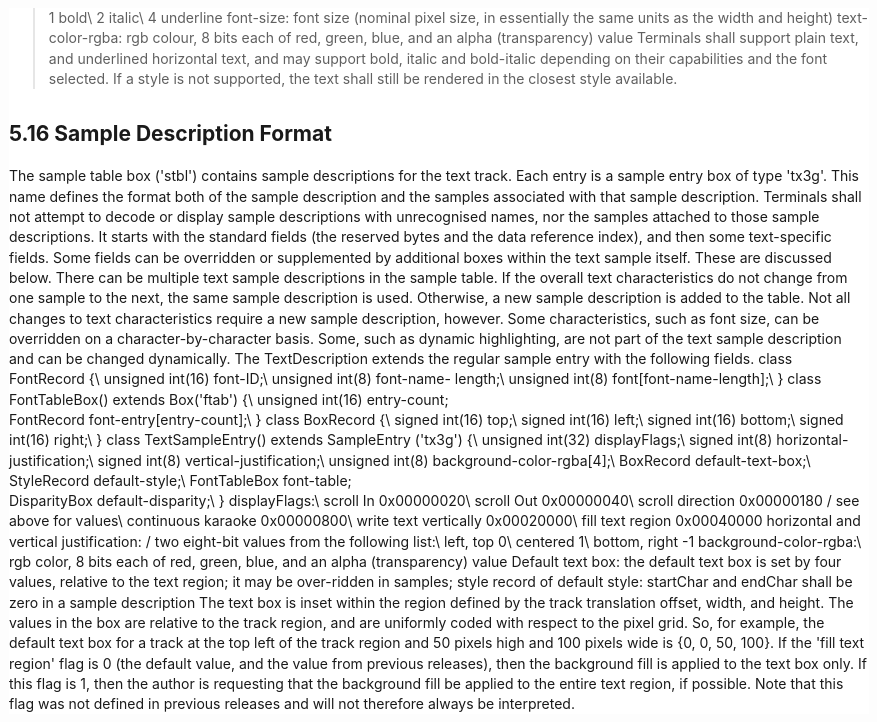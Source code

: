 > 1 bold\ 2 italic\ 4 underline
font-size: font size (nominal pixel size, in essentially the same units as the
width and height)
text-color-rgba: rgb colour, 8 bits each of red, green, blue, and an alpha
(transparency) value
Terminals shall support plain text, and underlined horizontal text, and may
support bold, italic and bold-italic depending on their capabilities and the
font selected. If a style is not supported, the text shall still be rendered
in the closest style available.
## 5.16 Sample Description Format
The sample table box (\'stbl\') contains sample descriptions for the text
track. Each entry is a sample entry box of type \'tx3g\'. This name defines
the format both of the sample description and the samples associated with that
sample description. Terminals shall not attempt to decode or display sample
descriptions with unrecognised names, nor the samples attached to those sample
descriptions.
It starts with the standard fields (the reserved bytes and the data reference
index), and then some text-specific fields. Some fields can be overridden or
supplemented by additional boxes within the text sample itself. These are
discussed below.
There can be multiple text sample descriptions in the sample table. If the
overall text characteristics do not change from one sample to the next, the
same sample description is used. Otherwise, a new sample description is added
to the table. Not all changes to text characteristics require a new sample
description, however. Some characteristics, such as font size, can be
overridden on a character-by-character basis. Some, such as dynamic
highlighting, are not part of the text sample description and can be changed
dynamically.
The TextDescription extends the regular sample entry with the following
fields.
class FontRecord {\ unsigned int(16) font-ID;\ unsigned int(8) font-name-
length;\ unsigned int(8) font[font-name-length];\ }
class FontTableBox() extends Box(\'ftab\') {\ unsigned int(16) entry-count;\
FontRecord font-entry[entry-count];\ }
class BoxRecord {\ signed int(16) top;\ signed int(16) left;\ signed int(16)
bottom;\ signed int(16) right;\ }
class TextSampleEntry() extends SampleEntry (\'tx3g\') {\ unsigned int(32)
displayFlags;\ signed int(8) horizontal-justification;\ signed int(8)
vertical-justification;\ unsigned int(8) background-color-rgba[4];\ BoxRecord
default-text-box;\ StyleRecord default-style;\ FontTableBox font-table;\
DisparityBox default-disparity;\ }
displayFlags:\ scroll In 0x00000020\ scroll Out 0x00000040\ scroll direction
0x00000180 / see above for values\ continuous karaoke 0x00000800\ write text
vertically 0x00020000\ fill text region 0x00040000
horizontal and vertical justification: / two eight-bit values from the
following list:\ left, top 0\ centered 1\ bottom, right -1
background-color-rgba:\ rgb color, 8 bits each of red, green, blue, and an
alpha (transparency) value
Default text box: the default text box is set by four values, relative to the
text region; it may be over-ridden in samples;
style record of default style: startChar and endChar shall be zero in a sample
description
The text box is inset within the region defined by the track translation
offset, width, and height. The values in the box are relative to the track
region, and are uniformly coded with respect to the pixel grid. So, for
example, the default text box for a track at the top left of the track region
and 50 pixels high and 100 pixels wide is {0, 0, 50, 100}.
If the \'fill text region\' flag is 0 (the default value, and the value from
previous releases), then the background fill is applied to the text box only.
If this flag is 1, then the author is requesting that the background fill be
applied to the entire text region, if possible. Note that this flag was not
defined in previous releases and will not therefore always be interpreted.